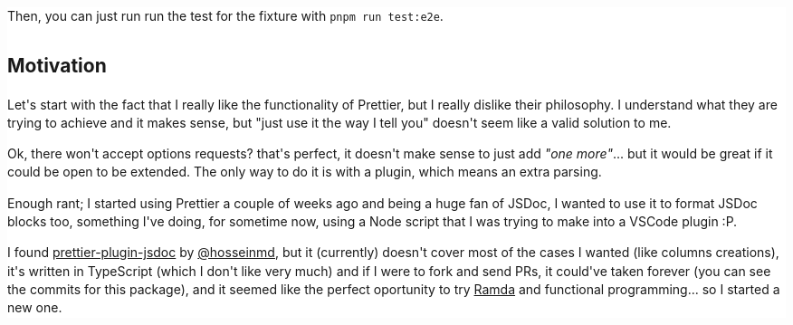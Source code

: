 Then, you can just run run the test for the fixture with `pnpm run test:e2e`.

## Motivation

Let's start with the fact that I really like the functionality of Prettier, but I really dislike their philosophy. I understand what they are trying to achieve and it makes sense, but "just use it the way I tell you" doesn't seem like a valid solution to me.

Ok, there won't accept options requests? that's perfect, it doesn't make sense to just add _"one more"_... but it would be great if it could be open to be extended. The only way to do it is with a plugin, which means an extra parsing.

Enough rant; I started using Prettier a couple of weeks ago and being a huge fan of JSDoc, I wanted to use it to format JSDoc blocks too, something I've doing, for sometime now, using a Node script that I was trying to make into a VSCode plugin :P.

I found [prettier-plugin-jsdoc](https://github.com/hosseinmd/prettier-plugin-jsdoc/) by [@hosseinmd](https://github.com/hosseinmd), but it (currently) doesn't cover most of the cases I wanted (like columns creations), it's written in TypeScript (which I don't like very much) and if I were to fork and send PRs, it could've taken forever (you can see the commits for this package), and it seemed like the perfect oportunity to try [Ramda](https://ramdajs.com) and functional programming... so I started a new one.
